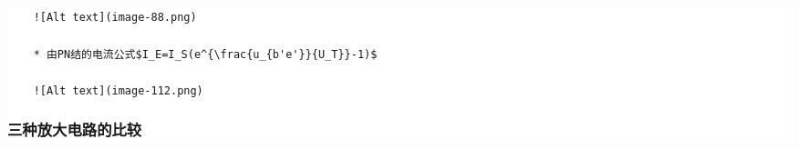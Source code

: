         ![Alt text](image-88.png)

        * 由PN结的电流公式$I_E=I_S(e^{\frac{u_{b'e'}}{U_T}}-1)$

        ![Alt text](image-112.png)
        

### 三种放大电路的比较
